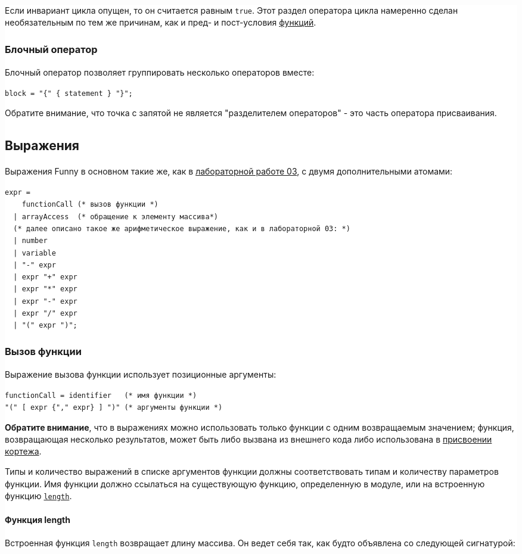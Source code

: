 Если инвариант цикла опущен, то он считается равным `true`. Этот раздел оператора цикла намеренно сделан необязательным по тем же причинам, как и пред- и пост-условия [функций](#функции-и-типы).

### Блочный оператор

Блочный оператор позволяет группировать несколько операторов вместе:

```EBNF
block = "{" { statement } "}";
```

Обратите внимание, что точка с запятой не является "разделителем операторов" - это часть оператора присваивания.

## Выражения

Выражения Funny в основном такие же, как в [лабораторной работе 03](./lab03/README.ru.md), с двумя дополнительными атомами:

```EBNF
expr =
    functionCall (* вызов функции *)
  | arrayAccess  (* обращение к элементу массива*)
  (* далее описано такое же арифметическое выражение, как и в лабораторной 03: *)
  | number
  | variable
  | "-" expr
  | expr "+" expr
  | expr "*" expr
  | expr "-" expr
  | expr "/" expr
  | "(" expr ")";
```

### Вызов функции

Выражение вызова функции использует позиционные аргументы:

```EBNF
functionCall = identifier   (* имя функции *)
"(" [ expr {"," expr} ] ")" (* аргументы функции *)
```

**Обратите внимание**, что в выражениях можно использовать только функции с одним возвращаемым значением; функция, возвращающая несколько результатов, может быть либо вызвана из внешнего кода либо использована в [присвоении кортежа](#оператор-присваивания).

Типы и количество выражений в списке аргументов функции должны соответствовать типам и количеству параметров функции. Имя функции должно ссылаться на существующую функцию, определенную в модуле, или на встроенную функцию [`length`](#функция-length).

#### Функция length

Встроенная функция `length` возвращает длину массива. Он ведет себя так, как будто объявлена со следующей сигнатурой:

